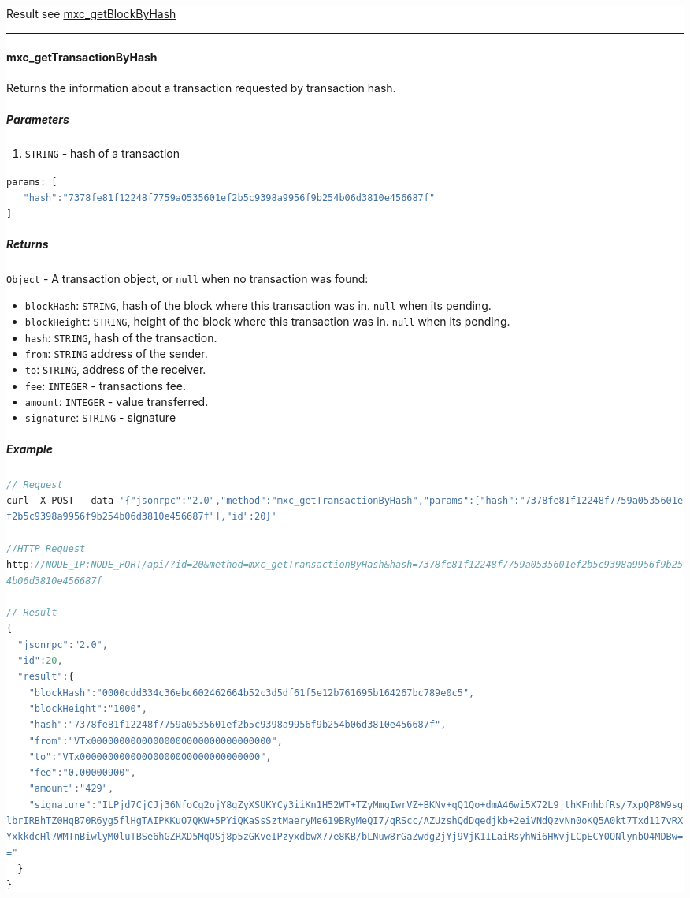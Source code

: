 Result see [mxc_getBlockByHash](#mxc_getblockbyhash)

***

#### mxc_getTransactionByHash

Returns the information about a transaction requested by transaction hash.


##### Parameters

1. `STRING` - hash of a transaction

```js
params: [
   "hash":"7378fe81f12248f7759a0535601ef2b5c9398a9956f9b254b06d3810e456687f"
]
```

##### Returns

`Object` - A transaction object, or `null` when no transaction was found:

  - `blockHash`: `STRING`, hash of the block where this transaction was in. `null` when its pending.
  - `blockHeight`: `STRING`, height of the block where this transaction was in. `null` when its pending.
  - `hash`: `STRING`, hash of the transaction.
  - `from`: `STRING` address of the sender.
  - `to`: `STRING`, address of the receiver.
  - `fee`: `INTEGER` - transactions fee.
  - `amount`: `INTEGER` - value transferred.
  - `signature`: `STRING` - signature

##### Example
```js
// Request
curl -X POST --data '{"jsonrpc":"2.0","method":"mxc_getTransactionByHash","params":["hash":"7378fe81f12248f7759a0535601ef2b5c9398a9956f9b254b06d3810e456687f"],"id":20}'

//HTTP Request
http://NODE_IP:NODE_PORT/api/?id=20&method=mxc_getTransactionByHash&hash=7378fe81f12248f7759a0535601ef2b5c9398a9956f9b254b06d3810e456687f

// Result
{
  "jsonrpc":"2.0",
  "id":20,
  "result":{
    "blockHash":"0000cdd334c36ebc602462664b52c3d5df61f5e12b761695b164267bc789e0c5",
    "blockHeight":"1000",
    "hash":"7378fe81f12248f7759a0535601ef2b5c9398a9956f9b254b06d3810e456687f",
    "from":"VTx00000000000000000000000000000000",
    "to":"VTx00000000000000000000000000000000",
    "fee":"0.00000900",
    "amount":"429",
    "signature":"ILPjd7CjCJj36NfoCg2ojY8gZyXSUKYCy3iiKn1H52WT+TZyMmgIwrVZ+BKNv+qQ1Qo+dmA46wi5X72L9jthKFnhbfRs/7xpQP8W9sglbrIRBhTZ0HqB70R6yg5flHgTAIPKKuO7QKW+5PYiQKaSsSztMaeryMe619BRyMeQI7/qRScc/AZUzshQdDqedjkb+2eiVNdQzvNn0oKQ5A0kt7Txd117vRXYxkkdcHl7WMTnBiwlyM0luTBSe6hGZRXD5MqOSj8p5zGKveIPzyxdbwX77e8KB/bLNuw8rGaZwdg2jYj9VjK1ILaiRsyhWi6HWvjLCpECY0QNlynbO4MDBw=="
  }
}
```
